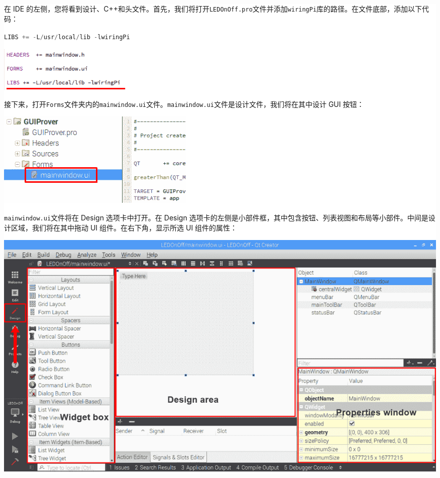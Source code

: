 在 IDE 的左侧，您将看到设计、C++和头文件。首先，我们将打开`LEDOnOff.pro`文件并添加`wiringPi`库的路径。在文件底部，添加以下代码：

```cpp
LIBS += -L/usr/local/lib -lwiringPi
```

![](img/d38aaebe-77ab-4dfd-a396-5587c5f7d909.png)

接下来，打开`Forms`文件夹内的`mainwindow.ui`文件。`mainwindow.ui`文件是设计文件，我们将在其中设计 GUI 按钮：

![](img/8b17f97c-6da1-408f-aee6-dfdbf4aeebcb.png)

`mainwindow.ui`文件将在 Design 选项卡中打开。在 Design 选项卡的左侧是小部件框，其中包含按钮、列表视图和布局等小部件。中间是设计区域，我们将在其中拖动 UI 组件。在右下角，显示所选 UI 组件的属性：

![](img/054b1c4c-0498-4d73-8a89-73e00683ab2b.png)
